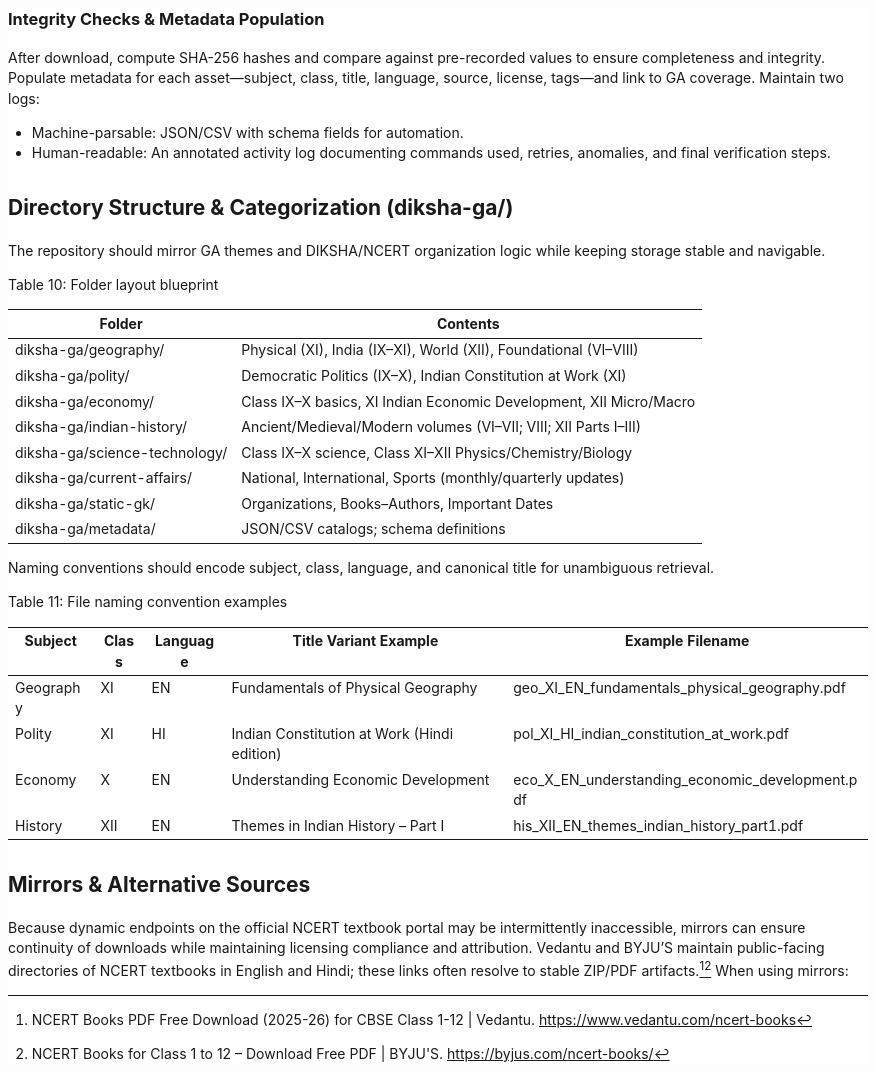 ### Integrity Checks & Metadata Population

After download, compute SHA-256 hashes and compare against pre-recorded values to ensure completeness and integrity. Populate metadata for each asset—subject, class, title, language, source, license, tags—and link to GA coverage. Maintain two logs:

- Machine-parsable: JSON/CSV with schema fields for automation.
- Human-readable: An annotated activity log documenting commands used, retries, anomalies, and final verification steps.

## Directory Structure & Categorization (diksha-ga/)

The repository should mirror GA themes and DIKSHA/NCERT organization logic while keeping storage stable and navigable.

Table 10: Folder layout blueprint

| Folder                         | Contents                                                           |
|--------------------------------|--------------------------------------------------------------------|
| diksha-ga/geography/           | Physical (XI), India (IX–XI), World (XII), Foundational (VI–VIII)  |
| diksha-ga/polity/              | Democratic Politics (IX–X), Indian Constitution at Work (XI)       |
| diksha-ga/economy/             | Class IX–X basics, XI Indian Economic Development, XII Micro/Macro |
| diksha-ga/indian-history/      | Ancient/Medieval/Modern volumes (VI–VII; VIII; XII Parts I–III)    |
| diksha-ga/science-technology/  | Class IX–X science, Class XI–XII Physics/Chemistry/Biology         |
| diksha-ga/current-affairs/     | National, International, Sports (monthly/quarterly updates)        |
| diksha-ga/static-gk/           | Organizations, Books–Authors, Important Dates                      |
| diksha-ga/metadata/            | JSON/CSV catalogs; schema definitions                              |

Naming conventions should encode subject, class, language, and canonical title for unambiguous retrieval.

Table 11: File naming convention examples

| Subject   | Class | Language | Title Variant Example                          | Example Filename                                 |
|-----------|-------|----------|-----------------------------------------------|--------------------------------------------------|
| Geography | XI    | EN       | Fundamentals of Physical Geography            | geo_XI_EN_fundamentals_physical_geography.pdf    |
| Polity    | XI    | HI       | Indian Constitution at Work (Hindi edition)   | pol_XI_HI_indian_constitution_at_work.pdf        |
| Economy   | X     | EN       | Understanding Economic Development            | eco_X_EN_understanding_economic_development.pdf  |
| History   | XII   | EN       | Themes in Indian History – Part I             | his_XII_EN_themes_indian_history_part1.pdf       |

## Mirrors & Alternative Sources

Because dynamic endpoints on the official NCERT textbook portal may be intermittently inaccessible, mirrors can ensure continuity of downloads while maintaining licensing compliance and attribution. Vedantu and BYJU’S maintain public-facing directories of NCERT textbooks in English and Hindi; these links often resolve to stable ZIP/PDF artifacts.[^15][^16] When using mirrors:


[^1]: DIKSHA portal. https://diksha.gov.in/index.html  
[^2]: DIKSHA - National Digital Infrastructure for Teachers (India.gov.in). https://www.india.gov.in/spotlight/diksha-national-digital-infrastructure-teachers  
[^3]: DIKSHA | Central Institute of Educational Technology - NCERT. https://ciet.ncert.gov.in/initiative/diksha  
[^4]: DIKSHA - Digital India | MeitY, Government of India. https://www.digitalindia.gov.in/initiative/diksha/  
[^5]: DIKSHA | Digital India Corporation. https://dic.gov.in/diksha/  
[^10]: PM eVidya - DIKSHA. https://pmevidya.education.gov.in/diksha.html  
[^11]: NCERT Books - Drishti IAS (Subject-wise downloads). https://www.drishtiias.com/free-downloads/download-ncert-books  
[^12]: DIKSHA - Digital Infrastructure for Knowledge Sharing (Gov Services). https://services.india.gov.in/service/detail/diksha-digital-infrastructure-for-knowledge-sharing  
[^15]: NCERT Books PDF Free Download (2025-26) for CBSE Class 1-12 | Vedantu. https://www.vedantu.com/ncert-books  
[^16]: NCERT Books for Class 1 to 12 – Download Free PDF | BYJU'S. https://byjus.com/ncert-books/  
[^17]: NCERT Books for Class 9 Social Science – BYJU'S. https://byjus.com/ncert-books-class-9-social-science/  
[^20]: National + International Current Affairs 2025 | HimExam. https://himexam.com/national-international-current-affairs-2025/  
[^21]: Current Affairs 2025, Monthly PDF in Hindi & English | Career Power. https://www.careerpower.in/current-affairs.html  
[^22]: National Sports Awards 2025 Winner List | Sarkari Pariksha. https://sarkaripariksha.com/static-gk/national-sports-awards-2025-winner-list/  
[^23]: Sports Current Affairs 2025 | Testbook. https://testbook.com/current-affairs/sports-current-affairs  
[^24]: List of Sports Events & Winners - BankExamsToday. https://www.bankexamstoday.com/2017/06/list-of-sports-events-winners-may-june.html